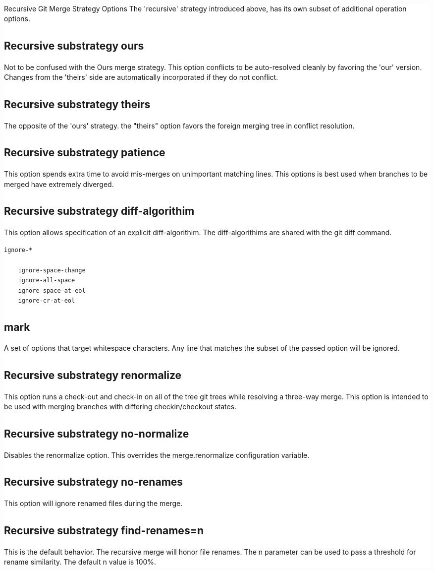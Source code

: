 Recursive Git Merge Strategy Options
The 'recursive' strategy introduced above, has its own subset of additional operation options.

## Recursive substrategy ours
Not to be confused with the Ours merge strategy. This option conflicts to be auto-resolved cleanly by favoring the 'our' version. Changes from the 'theirs' side are automatically incorporated if they do not conflict.

## Recursive substrategy theirs
The opposite of the 'ours' strategy. the "theirs" option favors the foreign merging tree in conflict resolution.

## Recursive substrategy patience
This option spends extra time to avoid mis-merges on unimportant matching lines. This options is best used when branches to be merged have extremely diverged.

## Recursive substrategy diff-algorithim
This option allows specification of an explicit diff-algorithim. The diff-algorithims are shared with the git diff command.

```sh
ignore-*

    ignore-space-change
    ignore-all-space
    ignore-space-at-eol
    ignore-cr-at-eol
```

## mark
A set of options that target whitespace characters. Any line that matches the subset of the passed option will be ignored.

## Recursive substrategy renormalize
This option runs a check-out and check-in on all of the tree git trees while resolving a three-way merge. This option is intended to be used with merging branches with differing checkin/checkout states.

## Recursive substrategy no-normalize
Disables the renormalize option. This overrides the merge.renormalize configuration variable.

## Recursive substrategy no-renames
This option will ignore renamed files during the merge.

## Recursive substrategy find-renames=n
This is the default behavior. The recursive merge will honor file renames. The n parameter can be used to pass a threshold for rename similarity. The default n value is 100%.
